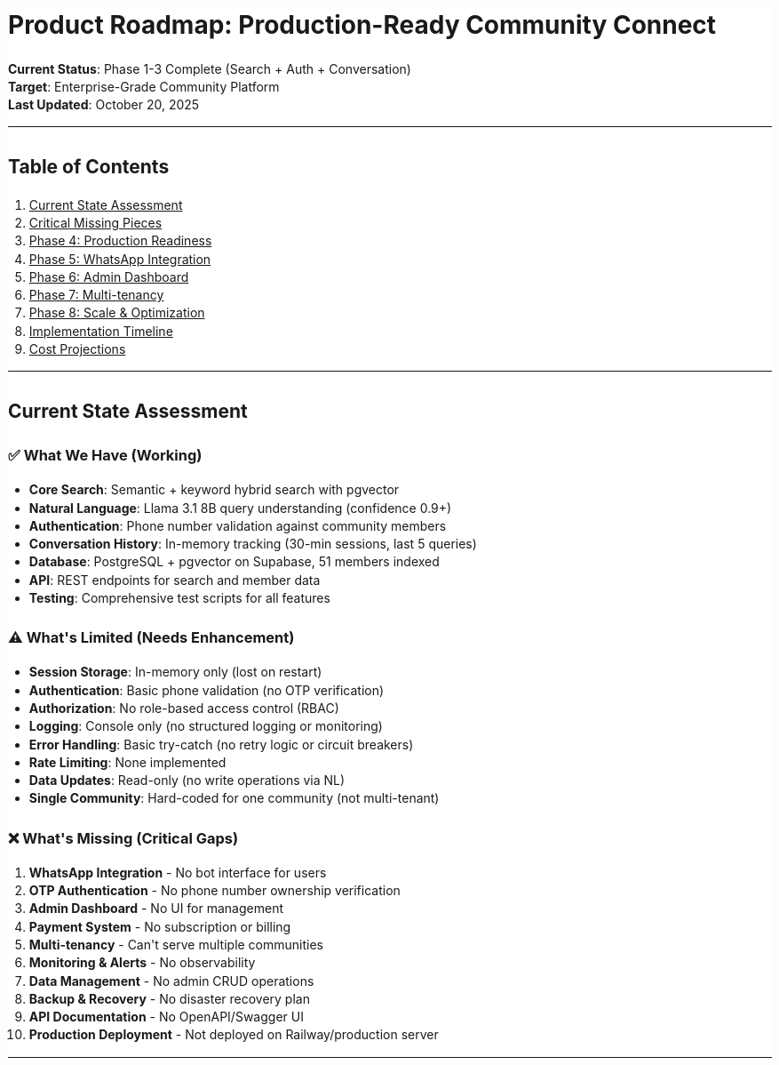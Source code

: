 # Product Roadmap: Production-Ready Community Connect

**Current Status**: Phase 1-3 Complete (Search + Auth + Conversation)  
**Target**: Enterprise-Grade Community Platform  
**Last Updated**: October 20, 2025

---

## Table of Contents
1. [Current State Assessment](#current-state-assessment)
2. [Critical Missing Pieces](#critical-missing-pieces)
3. [Phase 4: Production Readiness](#phase-4-production-readiness)
4. [Phase 5: WhatsApp Integration](#phase-5-whatsapp-integration)
5. [Phase 6: Admin Dashboard](#phase-6-admin-dashboard)
6. [Phase 7: Multi-tenancy](#phase-7-multi-tenancy)
7. [Phase 8: Scale & Optimization](#phase-8-scale--optimization)
8. [Implementation Timeline](#implementation-timeline)
9. [Cost Projections](#cost-projections)

---

## Current State Assessment

### ✅ What We Have (Working)
- **Core Search**: Semantic + keyword hybrid search with pgvector
- **Natural Language**: Llama 3.1 8B query understanding (confidence 0.9+)
- **Authentication**: Phone number validation against community members
- **Conversation History**: In-memory tracking (30-min sessions, last 5 queries)
- **Database**: PostgreSQL + pgvector on Supabase, 51 members indexed
- **API**: REST endpoints for search and member data
- **Testing**: Comprehensive test scripts for all features

### ⚠️ What's Limited (Needs Enhancement)
- **Session Storage**: In-memory only (lost on restart)
- **Authentication**: Basic phone validation (no OTP verification)
- **Authorization**: No role-based access control (RBAC)
- **Logging**: Console only (no structured logging or monitoring)
- **Error Handling**: Basic try-catch (no retry logic or circuit breakers)
- **Rate Limiting**: None implemented
- **Data Updates**: Read-only (no write operations via NL)
- **Single Community**: Hard-coded for one community (not multi-tenant)

### ❌ What's Missing (Critical Gaps)
1. **WhatsApp Integration** - No bot interface for users
2. **OTP Authentication** - No phone number ownership verification
3. **Admin Dashboard** - No UI for management
4. **Payment System** - No subscription or billing
5. **Multi-tenancy** - Can't serve multiple communities
6. **Monitoring & Alerts** - No observability
7. **Data Management** - No admin CRUD operations
8. **Backup & Recovery** - No disaster recovery plan
9. **API Documentation** - No OpenAPI/Swagger UI
10. **Production Deployment** - Not deployed on Railway/production server

---
